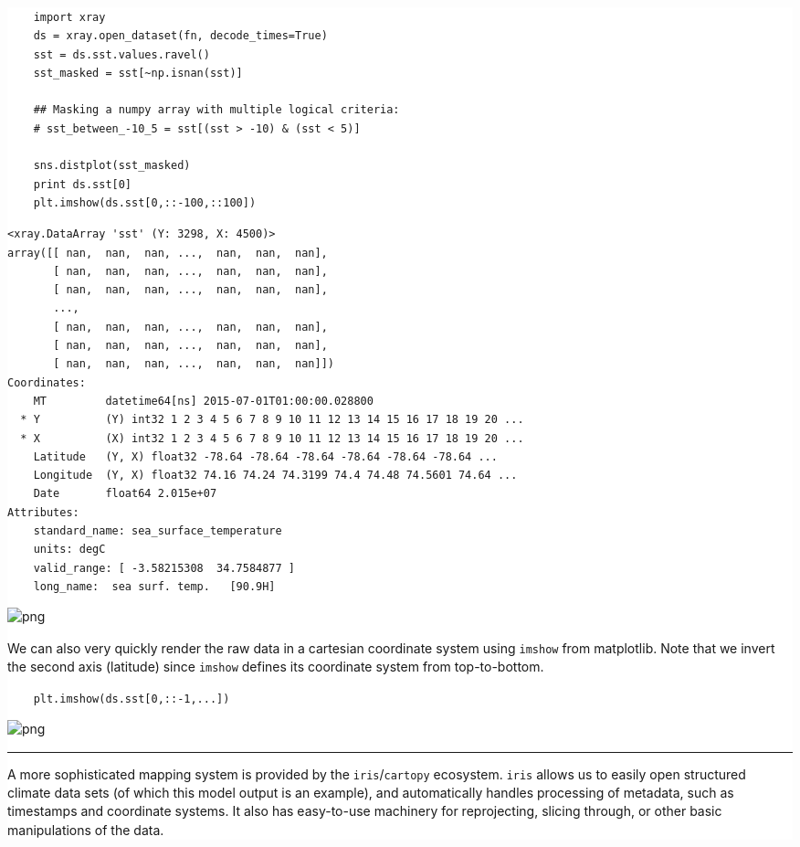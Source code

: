 
``` language-python
    import xray
    ds = xray.open_dataset(fn, decode_times=True)
    sst = ds.sst.values.ravel()
    sst_masked = sst[~np.isnan(sst)]

    ## Masking a numpy array with multiple logical criteria:
    # sst_between_-10_5 = sst[(sst > -10) & (sst < 5)]

    sns.distplot(sst_masked)
    print ds.sst[0]
    plt.imshow(ds.sst[0,::-100,::100])
```

    <xray.DataArray 'sst' (Y: 3298, X: 4500)>
    array([[ nan,  nan,  nan, ...,  nan,  nan,  nan],
           [ nan,  nan,  nan, ...,  nan,  nan,  nan],
           [ nan,  nan,  nan, ...,  nan,  nan,  nan],
           ...,
           [ nan,  nan,  nan, ...,  nan,  nan,  nan],
           [ nan,  nan,  nan, ...,  nan,  nan,  nan],
           [ nan,  nan,  nan, ...,  nan,  nan,  nan]])
    Coordinates:
        MT         datetime64[ns] 2015-07-01T01:00:00.028800
      * Y          (Y) int32 1 2 3 4 5 6 7 8 9 10 11 12 13 14 15 16 17 18 19 20 ...
      * X          (X) int32 1 2 3 4 5 6 7 8 9 10 11 12 13 14 15 16 17 18 19 20 ...
        Latitude   (Y, X) float32 -78.64 -78.64 -78.64 -78.64 -78.64 -78.64 ...
        Longitude  (Y, X) float32 74.16 74.24 74.3199 74.4 74.48 74.5601 74.64 ...
        Date       float64 2.015e+07
    Attributes:
        standard_name: sea_surface_temperature
        units: degC
        valid_range: [ -3.58215308  34.7584877 ]
        long_name:  sea surf. temp.   [90.9H]



![png]({static}/images/2015/07/SST_data_11_2.png)


We can also very quickly render the raw data in a cartesian coordinate system using `imshow` from matplotlib. Note that we invert the second axis (latitude) since `imshow` defines its coordinate system from top-to-bottom.


``` language-python
    plt.imshow(ds.sst[0,::-1,...])
```

![png]({static}/images/2015/07/SST_data_13_1.png)

---

A more sophisticated mapping system is provided by the `iris`/`cartopy` ecosystem. `iris` allows us to easily open structured climate data sets (of which this model output is an example), and automatically handles processing of metadata, such as timestamps and coordinate systems. It also has easy-to-use machinery for reprojecting, slicing through, or other basic manipulations of the data.
